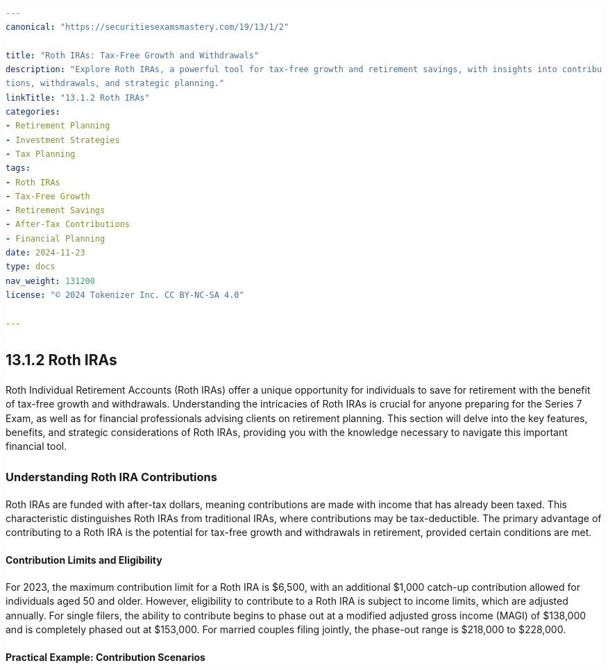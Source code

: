 ```yaml
---
canonical: "https://securitiesexamsmastery.com/19/13/1/2"

title: "Roth IRAs: Tax-Free Growth and Withdrawals"
description: "Explore Roth IRAs, a powerful tool for tax-free growth and retirement savings, with insights into contributions, withdrawals, and strategic planning."
linkTitle: "13.1.2 Roth IRAs"
categories:
- Retirement Planning
- Investment Strategies
- Tax Planning
tags:
- Roth IRAs
- Tax-Free Growth
- Retirement Savings
- After-Tax Contributions
- Financial Planning
date: 2024-11-23
type: docs
nav_weight: 131200
license: "© 2024 Tokenizer Inc. CC BY-NC-SA 4.0"

---
```


## 13.1.2 Roth IRAs

Roth Individual Retirement Accounts (Roth IRAs) offer a unique opportunity for individuals to save for retirement with the benefit of tax-free growth and withdrawals. Understanding the intricacies of Roth IRAs is crucial for anyone preparing for the Series 7 Exam, as well as for financial professionals advising clients on retirement planning. This section will delve into the key features, benefits, and strategic considerations of Roth IRAs, providing you with the knowledge necessary to navigate this important financial tool.

### Understanding Roth IRA Contributions

Roth IRAs are funded with after-tax dollars, meaning contributions are made with income that has already been taxed. This characteristic distinguishes Roth IRAs from traditional IRAs, where contributions may be tax-deductible. The primary advantage of contributing to a Roth IRA is the potential for tax-free growth and withdrawals in retirement, provided certain conditions are met.

#### Contribution Limits and Eligibility

For 2023, the maximum contribution limit for a Roth IRA is $6,500, with an additional $1,000 catch-up contribution allowed for individuals aged 50 and older. However, eligibility to contribute to a Roth IRA is subject to income limits, which are adjusted annually. For single filers, the ability to contribute begins to phase out at a modified adjusted gross income (MAGI) of $138,000 and is completely phased out at $153,000. For married couples filing jointly, the phase-out range is $218,000 to $228,000.

#### Practical Example: Contribution Scenarios
